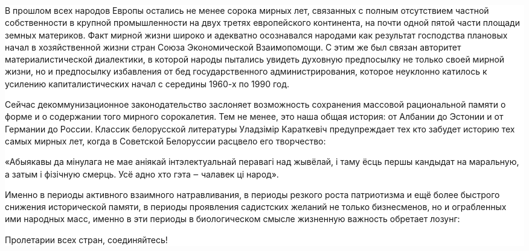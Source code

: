 В прошлом всех народов Европы остались не менее сорока мирных лет, связанных с полным отсутствием частной собственности в крупной промышленности на двух третях европейского континента, на почти одной пятой части площади земных материков. Факт мирной жизни широко и адекватно осознавался народами как результат господства плановых начал в хозяйственной жизни стран Союза Экономической Взаимопомощи. С этим же был связан авторитет материалистической диалектики, в которой народы пытались увидеть духовную предпосылку не только своей мирной жизни, но и предпосылку избавления от бед государственного администрирования, которое неуклонно катилось к усилению капиталистических начал с середины 1960-х по 1990 год.

Сейчас декоммунизационное законодательство заслоняет возможность сохранения массовой рациональной памяти о форме и о содержании того мирного сорокалетия. Тем не менее, это наша общая история: от Албании до Эстонии и от Германии до России. Классик белорусской литературы Уладзімір Караткевіч предупреждает тех кто забудет историю тех самых мирных лет, когда в Советской Белоруссии расцвело его творчество:

«Абыякавы да мінулага не мае аніякай інтэлектуальнай перавагі над жывёлай, і таму ёсць першы кандыдат на маральную, а затым і фізічную смерць. Усё адно хто гэта ‒ чалавек ці народ».

Именно в периоды активного взаимного натравливания, в периоды резкого роста патриотизма и ещё более быстрого снижения исторической памяти, в периоды проявления садистских желаний не только бизнесменов, но и ограбленных ими народных масс, именно в эти периоды в биологическом смысле жизненную важность обретает лозунг:

Пролетарии всех стран, соединяйтесь!

[^1]:  Ви́лла 	Тере́зы 	Ску́пень - 	ироническое название избушки в поселении 	Бя́лы Дуна́ец 	недалеко от Закопа́не 	- Пер.

[^2]:  Людвиг 	Фейрбах, «Абеляр и Элоиза, или Писатель 	и человек», 1834 год, с текста немецкой 	фотокопии.

[^3]:  О 	карикатуре на марксизм и об 	«империалистическом экономизме», ПСС 	5-е изд, т.30, стр. 77. (Во втором польском 	издании нумерация томов совпадает с 	пятым российским, нумерация страниц 	обычно расходится - Пер.)

[^4]:  Стаття 	Володимира Путіна "Про історичну 	єдність росіян та українців" (12 лип 	2021). www.kremlin.ru/events/president/news/66182

[^5]:  То 	что произошло с белорусским классиком 	не единственный и не самый яркий факт 	такого рода. Основателя украинского 	политического социализма - Івана 	Франка официально переделали в идеолога 	украинского бизнеса. Украинское 	декоммунизационное законодательство, 	вопреки совершенно очевидным фактам, 	до сих пор обошло вниманием Ларису 	Косач (Лесю Українку), непосредственно 	связанную с политическим коммунизмом 	Украины и России между 1895 и 1909 годами 	так, что на баррикады она не попала 	только из-за болезни. Владимир 	Ульянов(Ленин) этими же декоммунизационными 	недотёпами переделан в идеолога 	российского бизнеса. Валлерстайн, 	известный представитель «мирсистемной» 	школы за несколько лет до смерти писал, 	что Ленин, вместе с имперским министром 	Витте, может быть в России переделан в 	идеолога российской буржуазии примерно 	в 2040 году. По состоянию на 2022 год 	Валлерстайн сильно ошибся. В России 	Ленин «высочайшей волей» переделан в 	идеолога украинского бизнеса. 	Весь этот бред не имеет никакого 	отношения к действительности. В 	реальности, что подтверждается комплексом 	исторических источников и письменным 	наследием названных, Франко, Косач и 	Ульянов (или Франко, Українка и Ленин 	- кому как нравится) были организаторами 	революционных и социалистических 	организаций, сторонниками национализации 	промышленности в руках правительства 	трудового большинства народа, 	переводчиками на свой язык литературы 	немецкого научного коммунизма и 	вдумчивыми критическими читателями 	произведений Чернышевского.

[^6]:  «Пісьмы 	з-пад шыбеніцы» - 	прокламация авторства В. К. Калиновского, 	одного из представителей крестьянских 	войск в восстании 1863 года, выступавшего 	в нелегальной печати на белорусском 	языке с клерикальных и идеалистических 	позиций от имени персонажа, названного 	«Яська-гаспадар 	з-пад Вільні» 	- Пер.
